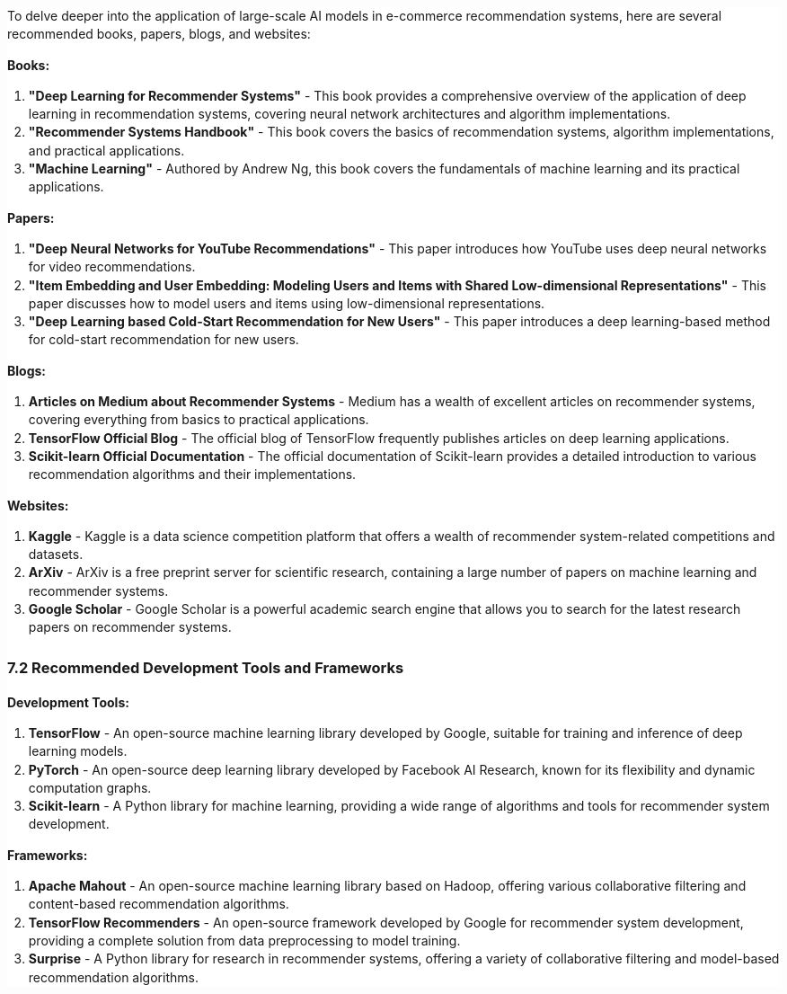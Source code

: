 To delve deeper into the application of large-scale AI models in e-commerce recommendation systems, here are several recommended books, papers, blogs, and websites:

**Books:**

1. **"Deep Learning for Recommender Systems"** - This book provides a comprehensive overview of the application of deep learning in recommendation systems, covering neural network architectures and algorithm implementations.
2. **"Recommender Systems Handbook"** - This book covers the basics of recommendation systems, algorithm implementations, and practical applications.
3. **"Machine Learning"** - Authored by Andrew Ng, this book covers the fundamentals of machine learning and its practical applications.

**Papers:**

1. **"Deep Neural Networks for YouTube Recommendations"** - This paper introduces how YouTube uses deep neural networks for video recommendations.
2. **"Item Embedding and User Embedding: Modeling Users and Items with Shared Low-dimensional Representations"** - This paper discusses how to model users and items using low-dimensional representations.
3. **"Deep Learning based Cold-Start Recommendation for New Users"** - This paper introduces a deep learning-based method for cold-start recommendation for new users.

**Blogs:**

1. **Articles on Medium about Recommender Systems** - Medium has a wealth of excellent articles on recommender systems, covering everything from basics to practical applications.
2. **TensorFlow Official Blog** - The official blog of TensorFlow frequently publishes articles on deep learning applications.
3. **Scikit-learn Official Documentation** - The official documentation of Scikit-learn provides a detailed introduction to various recommendation algorithms and their implementations.

**Websites:**

1. **Kaggle** - Kaggle is a data science competition platform that offers a wealth of recommender system-related competitions and datasets.
2. **ArXiv** - ArXiv is a free preprint server for scientific research, containing a large number of papers on machine learning and recommender systems.
3. **Google Scholar** - Google Scholar is a powerful academic search engine that allows you to search for the latest research papers on recommender systems.

### 7.2 Recommended Development Tools and Frameworks

**Development Tools:**

1. **TensorFlow** - An open-source machine learning library developed by Google, suitable for training and inference of deep learning models.
2. **PyTorch** - An open-source deep learning library developed by Facebook AI Research, known for its flexibility and dynamic computation graphs.
3. **Scikit-learn** - A Python library for machine learning, providing a wide range of algorithms and tools for recommender system development.

**Frameworks:**

1. **Apache Mahout** - An open-source machine learning library based on Hadoop, offering various collaborative filtering and content-based recommendation algorithms.
2. **TensorFlow Recommenders** - An open-source framework developed by Google for recommender system development, providing a complete solution from data preprocessing to model training.
3. **Surprise** - A Python library for research in recommender systems, offering a variety of collaborative filtering and model-based recommendation algorithms.

